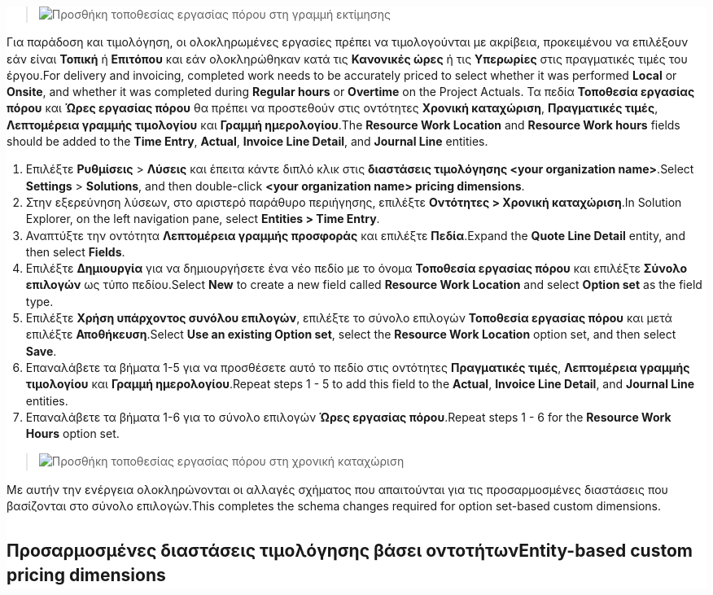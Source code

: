 > ![Προσθήκη τοποθεσίας εργασίας πόρου στη γραμμή εκτίμησης](media/RWL-Default-Value.png)

<span data-ttu-id="b01d0-134">Για παράδοση και τιμολόγηση, οι ολοκληρωμένες εργασίες πρέπει να τιμολογούνται με ακρίβεια, προκειμένου να επιλέξουν εάν είναι **Τοπική** ή **Επιτόπου** και εάν ολοκληρώθηκαν κατά τις **Κανονικές ώρες** ή τις **Υπερωρίες** στις πραγματικές τιμές του έργου.</span><span class="sxs-lookup"><span data-stu-id="b01d0-134">For delivery and invoicing, completed work needs to be accurately priced to select whether it was performed **Local** or **Onsite**, and whether it was completed during **Regular hours** or **Overtime** on the Project Actuals.</span></span> <span data-ttu-id="b01d0-135">Τα πεδία **Τοποθεσία εργασίας πόρου** και **Ώρες εργασίας πόρου** θα πρέπει να προστεθούν στις οντότητες **Χρονική καταχώριση**, **Πραγματικές τιμές**, **Λεπτομέρεια γραμμής τιμολογίου** και **Γραμμή ημερολογίου**.</span><span class="sxs-lookup"><span data-stu-id="b01d0-135">The **Resource Work Location** and **Resource Work hours** fields should be added to the **Time Entry**, **Actual**, **Invoice Line Detail**, and **Journal Line** entities.</span></span>

1. <span data-ttu-id="b01d0-136">Επιλέξτε **Ρυθμίσεις** > **Λύσεις** και έπειτα κάντε διπλό κλικ στις **διαστάσεις τιμολόγησης \<your organization name>**.</span><span class="sxs-lookup"><span data-stu-id="b01d0-136">Select **Settings** > **Solutions**, and then double-click **\<your organization name> pricing dimensions**.</span></span>
2. <span data-ttu-id="b01d0-137">Στην εξερεύνηση λύσεων, στο αριστερό παράθυρο περιήγησης, επιλέξτε **Οντότητες > Χρονική καταχώριση**.</span><span class="sxs-lookup"><span data-stu-id="b01d0-137">In Solution Explorer, on the left navigation pane, select  **Entities > Time Entry**.</span></span>
3. <span data-ttu-id="b01d0-138">Αναπτύξτε την οντότητα **Λεπτομέρεια γραμμής προσφοράς** και επιλέξτε **Πεδία**.</span><span class="sxs-lookup"><span data-stu-id="b01d0-138">Expand the **Quote Line Detail** entity, and then select **Fields**.</span></span>
4. <span data-ttu-id="b01d0-139">Επιλέξτε **Δημιουργία** για να δημιουργήσετε ένα νέο πεδίο με το όνομα **Τοποθεσία εργασίας πόρου** και επιλέξτε **Σύνολο επιλογών** ως τύπο πεδίου.</span><span class="sxs-lookup"><span data-stu-id="b01d0-139">Select **New** to create a new field called **Resource Work Location** and select **Option set** as the field type.</span></span> 
5. <span data-ttu-id="b01d0-140">Επιλέξτε **Χρήση υπάρχοντος συνόλου επιλογών**, επιλέξτε το σύνολο επιλογών **Τοποθεσία εργασίας πόρου** και μετά επιλέξτε **Αποθήκευση**.</span><span class="sxs-lookup"><span data-stu-id="b01d0-140">Select **Use an existing Option set**, select the **Resource Work Location** option set, and then select **Save**.</span></span>
6. <span data-ttu-id="b01d0-141">Επαναλάβετε τα βήματα 1-5 για να προσθέσετε αυτό το πεδίο στις οντότητες **Πραγματικές τιμές**, **Λεπτομέρεια γραμμής τιμολογίου** και **Γραμμή ημερολογίου**.</span><span class="sxs-lookup"><span data-stu-id="b01d0-141">Repeat steps 1 - 5 to add this field to the **Actual**, **Invoice Line Detail**, and **Journal Line** entities.</span></span>
7. <span data-ttu-id="b01d0-142">Επαναλάβετε τα βήματα 1-6 για το σύνολο επιλογών **Ώρες εργασίας πόρου**.</span><span class="sxs-lookup"><span data-stu-id="b01d0-142">Repeat steps 1 - 6 for the **Resource Work Hours** option set.</span></span> 

> ![Προσθήκη τοποθεσίας εργασίας πόρου στη χρονική καταχώριση](media/RWL-time-entry.png)

<span data-ttu-id="b01d0-144">Με αυτήν την ενέργεια ολοκληρώνονται οι αλλαγές σχήματος που απαιτούνται για τις προσαρμοσμένες διαστάσεις που βασίζονται στο σύνολο επιλογών.</span><span class="sxs-lookup"><span data-stu-id="b01d0-144">This completes the schema changes required for option set-based custom dimensions.</span></span>

## <a name="entity-based-custom-pricing-dimensions"></a><span data-ttu-id="b01d0-145">Προσαρμοσμένες διαστάσεις τιμολόγησης βάσει οντοτήτων</span><span class="sxs-lookup"><span data-stu-id="b01d0-145">Entity-based custom pricing dimensions</span></span>
